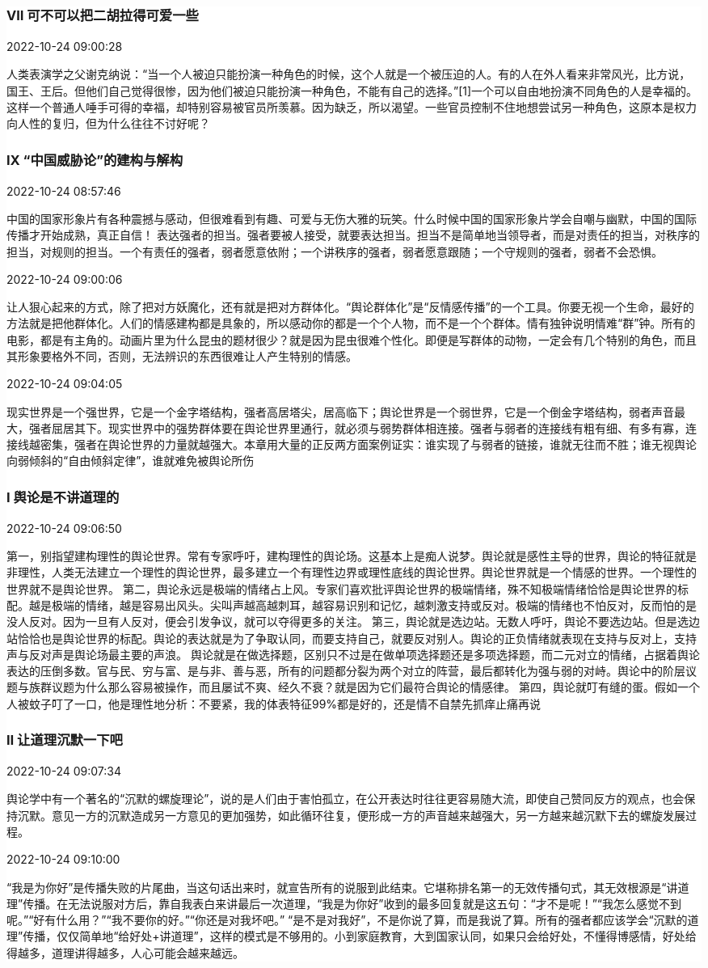 

### Ⅶ 可不可以把二胡拉得可爱一些

2022-10-24 09:00:28

人类表演学之父谢克纳说：“当一个人被迫只能扮演一种角色的时候，这个人就是一个被压迫的人。有的人在外人看来非常风光，比方说，国王、王后。但他们自己觉得很惨，因为他们被迫只能扮演一种角色，不能有自己的选择。”[1]一个可以自由地扮演不同角色的人是幸福的。这样一个普通人唾手可得的幸福，却特别容易被官员所羡慕。因为缺乏，所以渴望。一些官员控制不住地想尝试另一种角色，这原本是权力向人性的复归，但为什么往往不讨好呢？



### Ⅸ “中国威胁论”的建构与解构

2022-10-24 08:57:46

中国的国家形象片有各种震撼与感动，但很难看到有趣、可爱与无伤大雅的玩笑。什么时候中国的国家形象片学会自嘲与幽默，中国的国际传播才开始成熟，真正自信！
表达强者的担当。强者要被人接受，就要表达担当。担当不是简单地当领导者，而是对责任的担当，对秩序的担当，对规则的担当。一个有责任的强者，弱者愿意依附；一个讲秩序的强者，弱者愿意跟随；一个守规则的强者，弱者不会恐惧。

2022-10-24 09:00:06

让人狠心起来的方式，除了把对方妖魔化，还有就是把对方群体化。“舆论群体化”是“反情感传播”的一个工具。你要无视一个生命，最好的方法就是把他群体化。人们的情感建构都是具象的，所以感动你的都是一个个人物，而不是一个个群体。情有独钟说明情难“群”钟。所有的电影，都是有主角的。动画片里为什么昆虫的题材很少？就是因为昆虫很难个性化。即便是写群体的动物，一定会有几个特别的角色，而且其形象要格外不同，否则，无法辨识的东西很难让人产生特别的情感。

2022-10-24 09:04:05

现实世界是一个强世界，它是一个金字塔结构，强者高居塔尖，居高临下；舆论世界是一个弱世界，它是一个倒金字塔结构，弱者声音最大，强者屈居其下。现实世界中的强势群体要在舆论世界里通行，就必须与弱势群体相连接。强者与弱者的连接线有粗有细、有多有寡，连接线越密集，强者在舆论世界的力量就越强大。本章用大量的正反两方面案例证实：谁实现了与弱者的链接，谁就无往而不胜；谁无视舆论向弱倾斜的“自由倾斜定律”，谁就难免被舆论所伤



### Ⅰ 舆论是不讲道理的

2022-10-24 09:06:50

第一，别指望建构理性的舆论世界。常有专家呼吁，建构理性的舆论场。这基本上是痴人说梦。舆论就是感性主导的世界，舆论的特征就是非理性，人类无法建立一个理性的舆论世界，最多建立一个有理性边界或理性底线的舆论世界。舆论世界就是一个情感的世界。一个理性的世界就不是舆论世界。
第二，舆论永远是极端的情绪占上风。专家们喜欢批评舆论世界的极端情绪，殊不知极端情绪恰恰是舆论世界的标配。越是极端的情绪，越是容易出风头。尖叫声越高越刺耳，越容易识别和记忆，越刺激支持或反对。极端的情绪也不怕反对，反而怕的是没人反对。因为一旦有人反对，便会引发争议，就可以夺得更多的关注。
第三，舆论就是选边站。无数人呼吁，舆论不要选边站。但是选边站恰恰也是舆论世界的标配。舆论的表达就是为了争取认同，而要支持自己，就要反对别人。舆论的正负情绪就表现在支持与反对上，支持声与反对声是舆论场最主要的声浪。
舆论就是在做选择题，区别只不过是在做单项选择题还是多项选择题，而二元对立的情绪，占据着舆论表达的压倒多数。官与民、穷与富、是与非、善与恶，所有的问题都分裂为两个对立的阵营，最后都转化为强与弱的对峙。舆论中的阶层议题与族群议题为什么那么容易被操作，而且屡试不爽、经久不衰？就是因为它们最符合舆论的情感律。
第四，舆论就叮有缝的蛋。假如一个人被蚊子叮了一口，他是理性地分析：不要紧，我的体表特征99%都是好的，还是情不自禁先抓痒止痛再说



### Ⅱ 让道理沉默一下吧

2022-10-24 09:07:34

舆论学中有一个著名的“沉默的螺旋理论”，说的是人们由于害怕孤立，在公开表达时往往更容易随大流，即使自己赞同反方的观点，也会保持沉默。意见一方的沉默造成另一方意见的更加强势，如此循环往复，便形成一方的声音越来越强大，另一方越来越沉默下去的螺旋发展过程。

2022-10-24 09:10:00

“我是为你好”是传播失败的片尾曲，当这句话出来时，就宣告所有的说服到此结束。它堪称排名第一的无效传播句式，其无效根源是“讲道理”传播。在无法说服对方后，靠自我表白来讲最后一次道理，“我是为你好”收到的最多回复就是这五句：“才不是呢！”“我怎么感觉不到呢。”“好有什么用？”“我不要你的好。”“你还是对我坏吧。”
“是不是对我好”，不是你说了算，而是我说了算。所有的强者都应该学会“沉默的道理”传播，仅仅简单地“给好处+讲道理”，这样的模式是不够用的。小到家庭教育，大到国家认同，如果只会给好处，不懂得博感情，好处给得越多，道理讲得越多，人心可能会越来越远。
